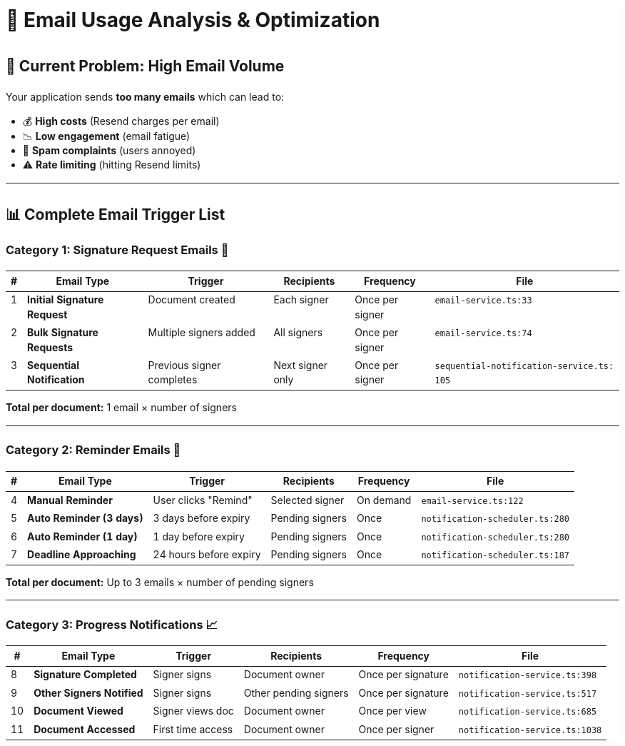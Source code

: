 # 📧 Email Usage Analysis & Optimization

## 🚨 **Current Problem: High Email Volume**

Your application sends **too many emails** which can lead to:
- 💰 **High costs** (Resend charges per email)
- 📉 **Low engagement** (email fatigue)
- 🚫 **Spam complaints** (users annoyed)
- ⚠️ **Rate limiting** (hitting Resend limits)

---

## 📊 **Complete Email Trigger List**

### **Category 1: Signature Request Emails** 📝

| # | Email Type | Trigger | Recipients | Frequency | File |
|---|------------|---------|------------|-----------|------|
| 1 | **Initial Signature Request** | Document created | Each signer | Once per signer | `email-service.ts:33` |
| 2 | **Bulk Signature Requests** | Multiple signers added | All signers | Once per signer | `email-service.ts:74` |
| 3 | **Sequential Notification** | Previous signer completes | Next signer only | Once per signer | `sequential-notification-service.ts:105` |

**Total per document:** 1 email × number of signers

---

### **Category 2: Reminder Emails** 🔔

| # | Email Type | Trigger | Recipients | Frequency | File |
|---|------------|---------|------------|-----------|------|
| 4 | **Manual Reminder** | User clicks "Remind" | Selected signer | On demand | `email-service.ts:122` |
| 5 | **Auto Reminder (3 days)** | 3 days before expiry | Pending signers | Once | `notification-scheduler.ts:280` |
| 6 | **Auto Reminder (1 day)** | 1 day before expiry | Pending signers | Once | `notification-scheduler.ts:280` |
| 7 | **Deadline Approaching** | 24 hours before expiry | Pending signers | Once | `notification-scheduler.ts:187` |

**Total per document:** Up to 3 emails × number of pending signers

---

### **Category 3: Progress Notifications** 📈

| # | Email Type | Trigger | Recipients | Frequency | File |
|---|------------|---------|------------|-----------|------|
| 8 | **Signature Completed** | Signer signs | Document owner | Once per signature | `notification-service.ts:398` |
| 9 | **Other Signers Notified** | Signer signs | Other pending signers | Once per signature | `notification-service.ts:517` |
| 10 | **Document Viewed** | Signer views doc | Document owner | Once per view | `notification-service.ts:685` |
| 11 | **Document Accessed** | First time access | Document owner | Once per signer | `notification-service.ts:1038` |
